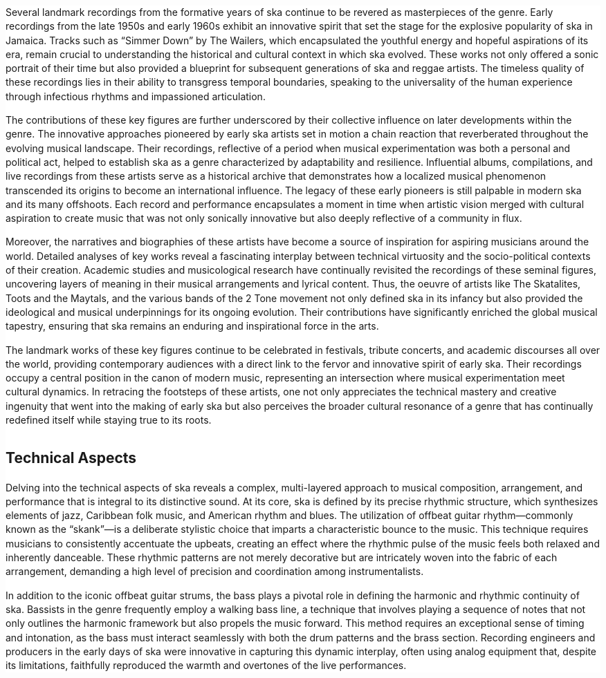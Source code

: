 Several landmark recordings from the formative years of ska continue to be revered as masterpieces of the genre. Early recordings from the late 1950s and early 1960s exhibit an innovative spirit that set the stage for the explosive popularity of ska in Jamaica. Tracks such as “Simmer Down” by The Wailers, which encapsulated the youthful energy and hopeful aspirations of its era, remain crucial to understanding the historical and cultural context in which ska evolved. These works not only offered a sonic portrait of their time but also provided a blueprint for subsequent generations of ska and reggae artists. The timeless quality of these recordings lies in their ability to transgress temporal boundaries, speaking to the universality of the human experience through infectious rhythms and impassioned articulation.

The contributions of these key figures are further underscored by their collective influence on later developments within the genre. The innovative approaches pioneered by early ska artists set in motion a chain reaction that reverberated throughout the evolving musical landscape. Their recordings, reflective of a period when musical experimentation was both a personal and political act, helped to establish ska as a genre characterized by adaptability and resilience. Influential albums, compilations, and live recordings from these artists serve as a historical archive that demonstrates how a localized musical phenomenon transcended its origins to become an international influence. The legacy of these early pioneers is still palpable in modern ska and its many offshoots. Each record and performance encapsulates a moment in time when artistic vision merged with cultural aspiration to create music that was not only sonically innovative but also deeply reflective of a community in flux.

Moreover, the narratives and biographies of these artists have become a source of inspiration for aspiring musicians around the world. Detailed analyses of key works reveal a fascinating interplay between technical virtuosity and the socio-political contexts of their creation. Academic studies and musicological research have continually revisited the recordings of these seminal figures, uncovering layers of meaning in their musical arrangements and lyrical content. Thus, the oeuvre of artists like The Skatalites, Toots and the Maytals, and the various bands of the 2 Tone movement not only defined ska in its infancy but also provided the ideological and musical underpinnings for its ongoing evolution. Their contributions have significantly enriched the global musical tapestry, ensuring that ska remains an enduring and inspirational force in the arts.

The landmark works of these key figures continue to be celebrated in festivals, tribute concerts, and academic discourses all over the world, providing contemporary audiences with a direct link to the fervor and innovative spirit of early ska. Their recordings occupy a central position in the canon of modern music, representing an intersection where musical experimentation meet cultural dynamics. In retracing the footsteps of these artists, one not only appreciates the technical mastery and creative ingenuity that went into the making of early ska but also perceives the broader cultural resonance of a genre that has continually redefined itself while staying true to its roots.

## Technical Aspects

Delving into the technical aspects of ska reveals a complex, multi-layered approach to musical composition, arrangement, and performance that is integral to its distinctive sound. At its core, ska is defined by its precise rhythmic structure, which synthesizes elements of jazz, Caribbean folk music, and American rhythm and blues. The utilization of offbeat guitar rhythm—commonly known as the “skank”—is a deliberate stylistic choice that imparts a characteristic bounce to the music. This technique requires musicians to consistently accentuate the upbeats, creating an effect where the rhythmic pulse of the music feels both relaxed and inherently danceable. These rhythmic patterns are not merely decorative but are intricately woven into the fabric of each arrangement, demanding a high level of precision and coordination among instrumentalists.

In addition to the iconic offbeat guitar strums, the bass plays a pivotal role in defining the harmonic and rhythmic continuity of ska. Bassists in the genre frequently employ a walking bass line, a technique that involves playing a sequence of notes that not only outlines the harmonic framework but also propels the music forward. This method requires an exceptional sense of timing and intonation, as the bass must interact seamlessly with both the drum patterns and the brass section. Recording engineers and producers in the early days of ska were innovative in capturing this dynamic interplay, often using analog equipment that, despite its limitations, faithfully reproduced the warmth and overtones of the live performances.
